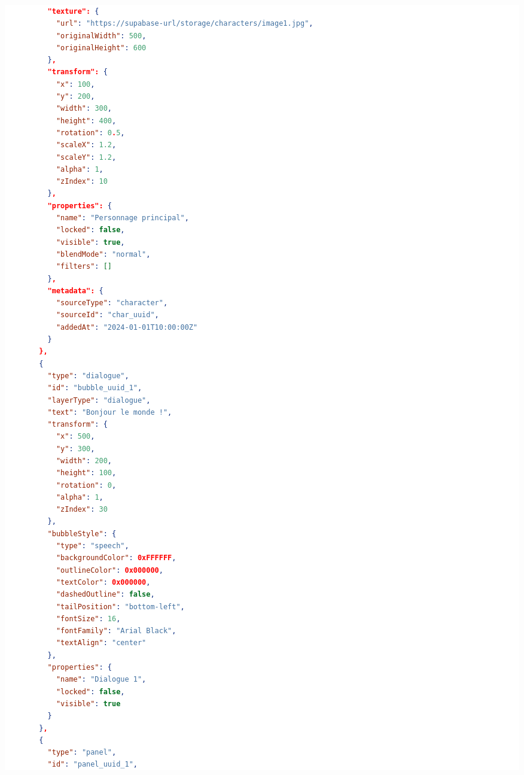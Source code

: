 ```json
          "texture": {
            "url": "https://supabase-url/storage/characters/image1.jpg",
            "originalWidth": 500,
            "originalHeight": 600
          },
          "transform": {
            "x": 100,
            "y": 200,
            "width": 300,
            "height": 400,
            "rotation": 0.5,
            "scaleX": 1.2,
            "scaleY": 1.2,
            "alpha": 1,
            "zIndex": 10
          },
          "properties": {
            "name": "Personnage principal",
            "locked": false,
            "visible": true,
            "blendMode": "normal",
            "filters": []
          },
          "metadata": {
            "sourceType": "character",
            "sourceId": "char_uuid",
            "addedAt": "2024-01-01T10:00:00Z"
          }
        },
        {
          "type": "dialogue",
          "id": "bubble_uuid_1",
          "layerType": "dialogue",
          "text": "Bonjour le monde !",
          "transform": {
            "x": 500,
            "y": 300,
            "width": 200,
            "height": 100,
            "rotation": 0,
            "alpha": 1,
            "zIndex": 30
          },
          "bubbleStyle": {
            "type": "speech",
            "backgroundColor": 0xFFFFFF,
            "outlineColor": 0x000000,
            "textColor": 0x000000,
            "dashedOutline": false,
            "tailPosition": "bottom-left",
            "fontSize": 16,
            "fontFamily": "Arial Black",
            "textAlign": "center"
          },
          "properties": {
            "name": "Dialogue 1",
            "locked": false,
            "visible": true
          }
        },
        {
          "type": "panel",
          "id": "panel_uuid_1",
```